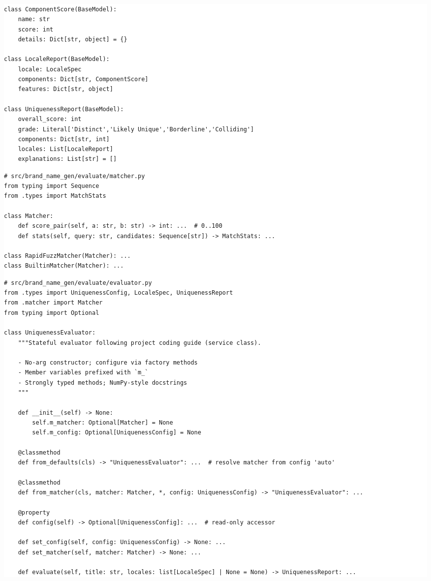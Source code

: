 ```
class ComponentScore(BaseModel):
    name: str
    score: int
    details: Dict[str, object] = {}

class LocaleReport(BaseModel):
    locale: LocaleSpec
    components: Dict[str, ComponentScore]
    features: Dict[str, object]

class UniquenessReport(BaseModel):
    overall_score: int
    grade: Literal['Distinct','Likely Unique','Borderline','Colliding']
    components: Dict[str, int]
    locales: List[LocaleReport]
    explanations: List[str] = []
```

```
# src/brand_name_gen/evaluate/matcher.py
from typing import Sequence
from .types import MatchStats

class Matcher:
    def score_pair(self, a: str, b: str) -> int: ...  # 0..100
    def stats(self, query: str, candidates: Sequence[str]) -> MatchStats: ...

class RapidFuzzMatcher(Matcher): ...
class BuiltinMatcher(Matcher): ...
```

```
# src/brand_name_gen/evaluate/evaluator.py
from .types import UniquenessConfig, LocaleSpec, UniquenessReport
from .matcher import Matcher
from typing import Optional

class UniquenessEvaluator:
    """Stateful evaluator following project coding guide (service class).

    - No-arg constructor; configure via factory methods
    - Member variables prefixed with `m_`
    - Strongly typed methods; NumPy-style docstrings
    """

    def __init__(self) -> None:
        self.m_matcher: Optional[Matcher] = None
        self.m_config: Optional[UniquenessConfig] = None

    @classmethod
    def from_defaults(cls) -> "UniquenessEvaluator": ...  # resolve matcher from config 'auto'

    @classmethod
    def from_matcher(cls, matcher: Matcher, *, config: UniquenessConfig) -> "UniquenessEvaluator": ...

    @property
    def config(self) -> Optional[UniquenessConfig]: ...  # read-only accessor

    def set_config(self, config: UniquenessConfig) -> None: ...
    def set_matcher(self, matcher: Matcher) -> None: ...

    def evaluate(self, title: str, locales: list[LocaleSpec] | None = None) -> UniquenessReport: ...
```